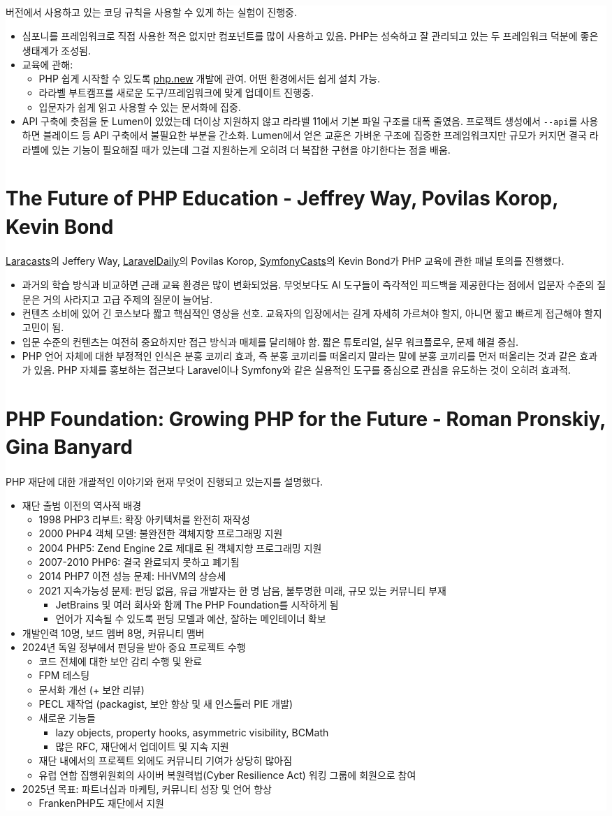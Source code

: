   버전에서 사용하고 있는 코딩 규칙을 사용할 수 있게 하는 실험이 진행중.
- 심포니를 프레임워크로 직접 사용한 적은 없지만 컴포넌트를 많이 사용하고 있음.
  PHP는 성숙하고 잘 관리되고 있는 두 프레임워크 덕분에 좋은 생태계가 조성됨.
- 교육에 관해:
  - PHP 쉽게 시작할 수 있도록 [php.new](https://php.new/) 개발에 관여. 어떤
    환경에서든 쉽게 설치 가능.
  - 라라벨 부트캠프를 새로운 도구/프레임워크에 맞게 업데이트 진행중.
  - 입문자가 쉽게 읽고 사용할 수 있는 문서화에 집중.
- API 구축에 촛점을 둔 Lumen이 있었는데 더이상 지원하지 않고 라라벨 11에서 기본
  파일 구조를 대폭 줄였음. 프로젝트 생성에서 `--api`를 사용하면 블레이드 등 API
  구축에서 불필요한 부분을 간소화. Lumen에서 얻은 교훈은 가벼운 구조에 집중한
  프레임워크지만 규모가 커지면 결국 라라벨에 있는 기능이 필요해질 때가 있는데
  그걸 지원하는게 오히려 더 복잡한 구현을 야기한다는 점을 배움.

# The Future of PHP Education - Jeffrey Way, Povilas Korop, Kevin Bond

[Laracasts](https://laracasts.com/)의 Jeffery Way,
[LaravelDaily](https://laraveldaily.com/)의 Povilas Korop,
[SymfonyCasts](https://symfonycasts.com/)의 Kevin Bond가 PHP 교육에 관한 패널
토의를 진행했다.

- 과거의 학습 방식과 비교하면 근래 교육 환경은 많이 변화되었음. 무엇보다도 AI
  도구들이 즉각적인 피드백을 제공한다는 점에서 입문자 수준의 질문은 거의
  사라지고 고급 주제의 질문이 늘어남.
- 컨텐츠 소비에 있어 긴 코스보다 짧고 핵심적인 영상을 선호. 교육자의 입장에서는
  길게 자세히 가르쳐야 할지, 아니면 짧고 빠르게 접근해야 할지 고민이 됨.
- 입문 수준의 컨텐츠는 여전히 중요하지만 접근 방식과 매체를 달리해야 함. 짧은
  튜토리얼, 실무 워크플로우, 문제 해결 중심.
- PHP 언어 자체에 대한 부정적인 인식은 분홍 코끼리 효과, 즉 분홍 코끼리를
  떠올리지 말라는 말에 분홍 코끼리를 먼저 떠올리는 것과 같은 효과가 있음. PHP
  자체를 홍보하는 접근보다 Laravel이나 Symfony와 같은 실용적인 도구를 중심으로
  관심을 유도하는 것이 오히려 효과적.

# PHP Foundation: Growing PHP for the Future - Roman Pronskiy, Gina Banyard

PHP 재단에 대한 개괄적인 이야기와 현재 무엇이 진행되고 있는지를 설명했다.

- 재단 출범 이전의 역사적 배경
  - 1998 PHP3 리부트: 확장 아키텍처를 완전히 재작성
  - 2000 PHP4 객체 모델: 불완전한 객체지향 프로그래밍 지원
  - 2004 PHP5: Zend Engine 2로 제대로 된 객체지향 프로그래밍 지원
  - 2007-2010 PHP6: 결국 완료되지 못하고 폐기됨
  - 2014 PHP7 이전 성능 문제: HHVM의 상승세
  - 2021 지속가능성 문제: 펀딩 없음, 유급 개발자는 한 명 남음, 불투명한 미래,
    규모 있는 커뮤니티 부재
    - JetBrains 및 여러 회사와 함께 The PHP Foundation를 시작하게 됨
    - 언어가 지속될 수 있도록 펀딩 모델과 예산, 잘하는 메인테이너 확보
- 개발인력 10명, 보드 멤버 8명, 커뮤니티 맴버
- 2024년 독일 정부에서 펀딩을 받아 중요 프로젝트 수행
  - 코드 전체에 대한 보안 감리 수행 및 완료
  - FPM 테스팅
  - 문서화 개선 (+ 보안 리뷰)
  - PECL 재작업 (packagist, 보안 향상 및 새 인스톨러 PIE 개발)
  - 새로운 기능들
    - lazy objects, property hooks, asymmetric visibility, BCMath
    - 많은 RFC, 재단에서 업데이트 및 지속 지원
  - 재단 내에서의 프로젝트 외에도 커뮤니티 기여가 상당히 많아짐
  - 유럽 연합 집행위원회의 사이버 복원력법(Cyber Resilience Act) 워킹 그룹에
    회원으로 참여
- 2025년 목표: 파트너십과 마케팅, 커뮤니티 성장 및 언어 향상
  - FrankenPHP도 재단에서 지원